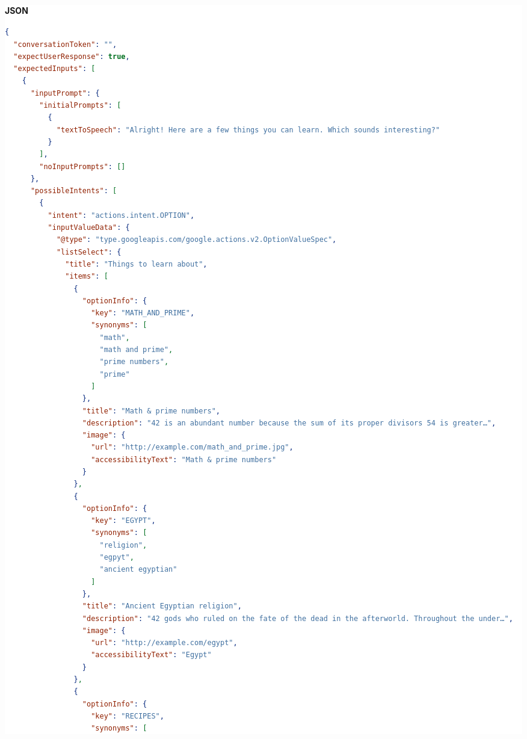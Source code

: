 **JSON**

```json
{
  "conversationToken": "",
  "expectUserResponse": true,
  "expectedInputs": [
    {
      "inputPrompt": {
        "initialPrompts": [
          {
            "textToSpeech": "Alright! Here are a few things you can learn. Which sounds interesting?"
          }
        ],
        "noInputPrompts": []
      },
      "possibleIntents": [
        {
          "intent": "actions.intent.OPTION",
          "inputValueData": {
            "@type": "type.googleapis.com/google.actions.v2.OptionValueSpec",
            "listSelect": {
              "title": "Things to learn about",
              "items": [
                {
                  "optionInfo": {
                    "key": "MATH_AND_PRIME",
                    "synonyms": [
                      "math",
                      "math and prime",
                      "prime numbers",
                      "prime"
                    ]
                  },
                  "title": "Math & prime numbers",
                  "description": "42 is an abundant number because the sum of its proper divisors 54 is greater…",
                  "image": {
                    "url": "http://example.com/math_and_prime.jpg",
                    "accessibilityText": "Math & prime numbers"
                  }
                },
                {
                  "optionInfo": {
                    "key": "EGYPT",
                    "synonyms": [
                      "religion",
                      "egpyt",
                      "ancient egyptian"
                    ]
                  },
                  "title": "Ancient Egyptian religion",
                  "description": "42 gods who ruled on the fate of the dead in the afterworld. Throughout the under…",
                  "image": {
                    "url": "http://example.com/egypt",
                    "accessibilityText": "Egypt"
                  }
                },
                {
                  "optionInfo": {
                    "key": "RECIPES",
                    "synonyms": [
```